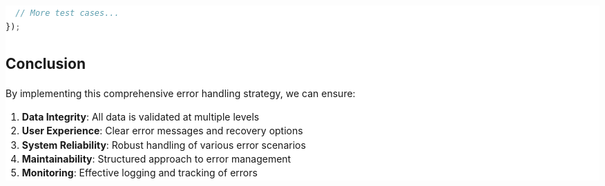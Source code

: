 ```typescript
  // More test cases...
});
```

## Conclusion

By implementing this comprehensive error handling strategy, we can ensure:

1. **Data Integrity**: All data is validated at multiple levels
2. **User Experience**: Clear error messages and recovery options
3. **System Reliability**: Robust handling of various error scenarios
4. **Maintainability**: Structured approach to error management
5. **Monitoring**: Effective logging and tracking of errors